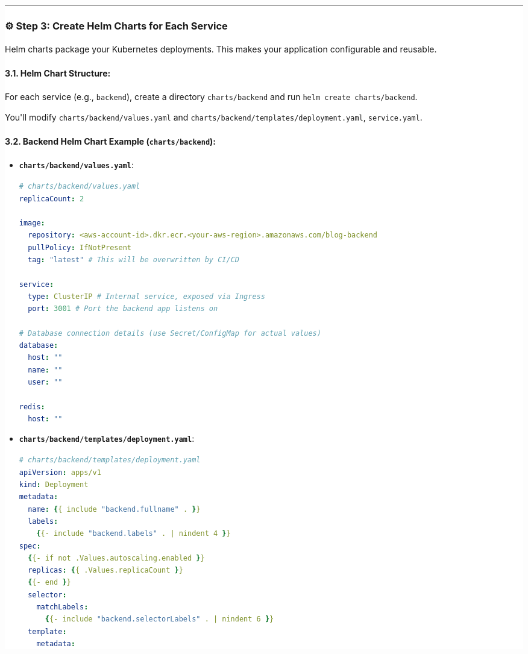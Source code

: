 -----

### ⚙️ Step 3: Create Helm Charts for Each Service

Helm charts package your Kubernetes deployments. This makes your application configurable and reusable.

#### 3.1. **Helm Chart Structure:**

For each service (e.g., `backend`), create a directory `charts/backend` and run `helm create charts/backend`.

You'll modify `charts/backend/values.yaml` and `charts/backend/templates/deployment.yaml`, `service.yaml`.

#### 3.2. **Backend Helm Chart Example (`charts/backend`):**

  * **`charts/backend/values.yaml`**:

    ```yaml
    # charts/backend/values.yaml
    replicaCount: 2

    image:
      repository: <aws-account-id>.dkr.ecr.<your-aws-region>.amazonaws.com/blog-backend
      pullPolicy: IfNotPresent
      tag: "latest" # This will be overwritten by CI/CD

    service:
      type: ClusterIP # Internal service, exposed via Ingress
      port: 3001 # Port the backend app listens on

    # Database connection details (use Secret/ConfigMap for actual values)
    database:
      host: ""
      name: ""
      user: ""

    redis:
      host: ""
    ```

  * **`charts/backend/templates/deployment.yaml`**:

    ```yaml
    # charts/backend/templates/deployment.yaml
    apiVersion: apps/v1
    kind: Deployment
    metadata:
      name: {{ include "backend.fullname" . }}
      labels:
        {{- include "backend.labels" . | nindent 4 }}
    spec:
      {{- if not .Values.autoscaling.enabled }}
      replicas: {{ .Values.replicaCount }}
      {{- end }}
      selector:
        matchLabels:
          {{- include "backend.selectorLabels" . | nindent 6 }}
      template:
        metadata: